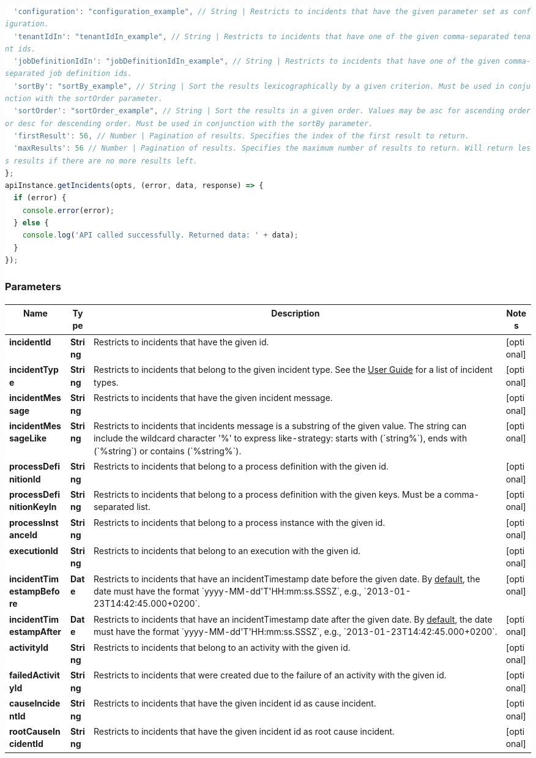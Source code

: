 ```javascript
  'configuration': "configuration_example", // String | Restricts to incidents that have the given parameter set as configuration.
  'tenantIdIn': "tenantIdIn_example", // String | Restricts to incidents that have one of the given comma-separated tenant ids.
  'jobDefinitionIdIn': "jobDefinitionIdIn_example", // String | Restricts to incidents that have one of the given comma-separated job definition ids.
  'sortBy': "sortBy_example", // String | Sort the results lexicographically by a given criterion. Must be used in conjunction with the sortOrder parameter.
  'sortOrder': "sortOrder_example", // String | Sort the results in a given order. Values may be asc for ascending order or desc for descending order. Must be used in conjunction with the sortBy parameter.
  'firstResult': 56, // Number | Pagination of results. Specifies the index of the first result to return.
  'maxResults': 56 // Number | Pagination of results. Specifies the maximum number of results to return. Will return less results if there are no more results left.
};
apiInstance.getIncidents(opts, (error, data, response) => {
  if (error) {
    console.error(error);
  } else {
    console.log('API called successfully. Returned data: ' + data);
  }
});
```

### Parameters

Name | Type | Description  | Notes
------------- | ------------- | ------------- | -------------
 **incidentId** | **String**| Restricts to incidents that have the given id. | [optional] 
 **incidentType** | **String**| Restricts to incidents that belong to the given incident type. See the [User Guide](https://docs.camunda.org/manual/develop/user-guide/process-engine/incidents/#incident-types) for a list of incident types. | [optional] 
 **incidentMessage** | **String**| Restricts to incidents that have the given incident message. | [optional] 
 **incidentMessageLike** | **String**| Restricts to incidents that incidents message is a substring of the given value. The string can include the wildcard character &#x27;%&#x27; to express like-strategy: starts with (&#x60;string%&#x60;), ends with (&#x60;%string&#x60;) or contains (&#x60;%string%&#x60;). | [optional] 
 **processDefinitionId** | **String**| Restricts to incidents that belong to a process definition with the given id. | [optional] 
 **processDefinitionKeyIn** | **String**| Restricts to incidents that belong to a process definition with the given keys. Must be a comma-separated list. | [optional] 
 **processInstanceId** | **String**| Restricts to incidents that belong to a process instance with the given id. | [optional] 
 **executionId** | **String**| Restricts to incidents that belong to an execution with the given id. | [optional] 
 **incidentTimestampBefore** | **Date**| Restricts to incidents that have an incidentTimestamp date before the given date.  By [default](https://docs.camunda.org/manual/develop/reference/rest/overview/date-format/), the date must have the format &#x60;yyyy-MM-dd&#x27;T&#x27;HH:mm:ss.SSSZ&#x60;, e.g., &#x60;2013-01-23T14:42:45.000+0200&#x60;. | [optional] 
 **incidentTimestampAfter** | **Date**| Restricts to incidents that have an incidentTimestamp date after the given date.  By [default](https://docs.camunda.org/manual/develop/reference/rest/overview/date-format/), the date must have the format &#x60;yyyy-MM-dd&#x27;T&#x27;HH:mm:ss.SSSZ&#x60;, e.g., &#x60;2013-01-23T14:42:45.000+0200&#x60;. | [optional] 
 **activityId** | **String**| Restricts to incidents that belong to an activity with the given id. | [optional] 
 **failedActivityId** | **String**| Restricts to incidents that were created due to the failure of an activity with the given id. | [optional] 
 **causeIncidentId** | **String**| Restricts to incidents that have the given incident id as cause incident. | [optional] 
 **rootCauseIncidentId** | **String**| Restricts to incidents that have the given incident id as root cause incident. | [optional] 
